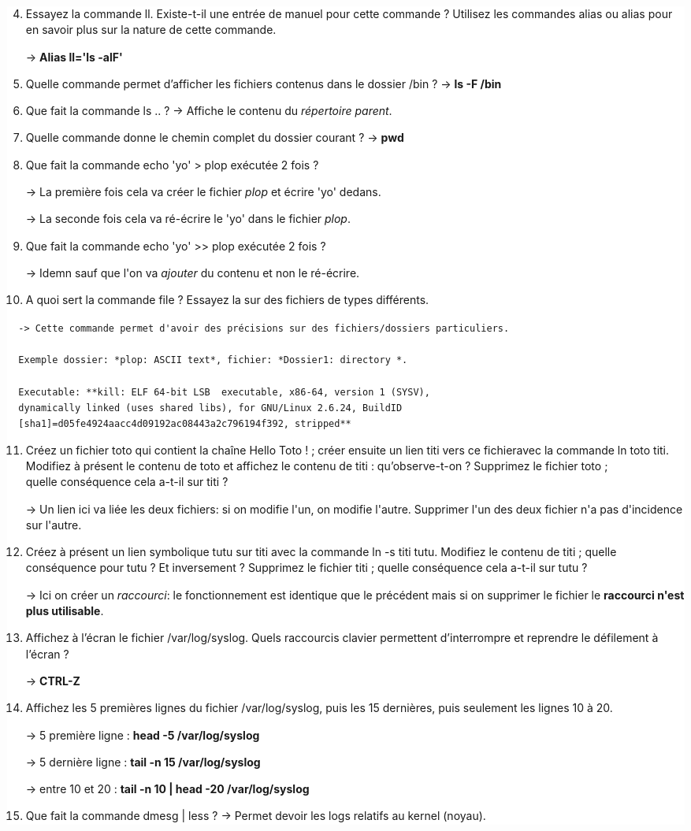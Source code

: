    4) Essayez la commande ll. Existe-t-il une entrée de manuel pour cette commande ?
      Utilisez les commandes alias ou alias pour en savoir plus sur la nature de cette commande.

      -> **Alias ll='ls -alF'**

   5) Quelle commande permet d’afficher les fichiers contenus dans le dossier /bin ? -> **ls -F /bin**

   6) Que fait la commande ls .. ? -> Affiche le contenu du *répertoire parent*.

   7) Quelle commande donne le chemin complet du dossier courant ? -> **pwd**

   8) Que fait la commande echo 'yo' > plop exécutée 2 fois ?

      -> La première fois cela va créer le fichier *plop* et écrire 'yo' dedans.

      -> La seconde fois cela va ré-écrire le 'yo' dans le fichier *plop*.

   9) Que fait la commande echo 'yo' >> plop exécutée 2 fois ?

      -> Idemn sauf que l'on va *ajouter* du contenu et non le ré-écrire.

   10) A quoi sert la commande file ? Essayez la sur des fichiers de types différents.

      -> Cette commande permet d'avoir des précisions sur des fichiers/dossiers particuliers.

      Exemple dossier: *plop: ASCII text*, fichier: *Dossier1: directory *.

      Executable: **kill: ELF 64-bit LSB  executable, x86-64, version 1 (SYSV), 
      dynamically linked (uses shared libs), for GNU/Linux 2.6.24, BuildID 
      [sha1]=d05fe4924aacc4d09192ac08443a2c796194f392, stripped**

   11) Créez un fichier toto qui contient la chaîne Hello Toto ! ; créer ensuite un lien
       titi vers ce fichieravec la commande ln toto titi. Modifiez à présent le contenu de
       toto et affichez le contenu de titi : qu’observe-t-on ? Supprimez le fichier toto ;  
       quelle conséquence cela a-t-il sur titi ?

       -> Un lien ici va liée les deux fichiers: si on modifie l'un, on modifie l'autre.
          Supprimer l'un des deux fichier n'a pas d'incidence sur l'autre.

   12) Créez à présent un lien symbolique tutu sur titi avec la commande ln -s titi tutu.
       Modifiez le contenu de titi ; quelle conséquence pour tutu ? Et inversement ? 
       Supprimez le fichier titi ; quelle conséquence cela a-t-il sur tutu ? 

       -> Ici on créer un *raccourci*: le fonctionnement est identique que le précédent mais
          si on supprimer le fichier le **raccourci n'est plus utilisable**.

   13) Affichez à l’écran le fichier /var/log/syslog. Quels raccourcis clavier permettent
       d’interrompre et reprendre le défilement à l’écran ?

       -> **CTRL-Z**

   14) Affichez les 5 premières lignes du fichier /var/log/syslog, puis les 15 dernières, 
       puis seulement les lignes 10 à 20.

       -> 5 première ligne : **head -5 /var/log/syslog**
        
       -> 5 dernière ligne : **tail -n 15 /var/log/syslog**
   
       -> entre 10 et 20 : **tail -n 10 | head -20 /var/log/syslog**

   15) Que fait la commande dmesg | less ? -> Permet devoir les logs relatifs au kernel (noyau).
